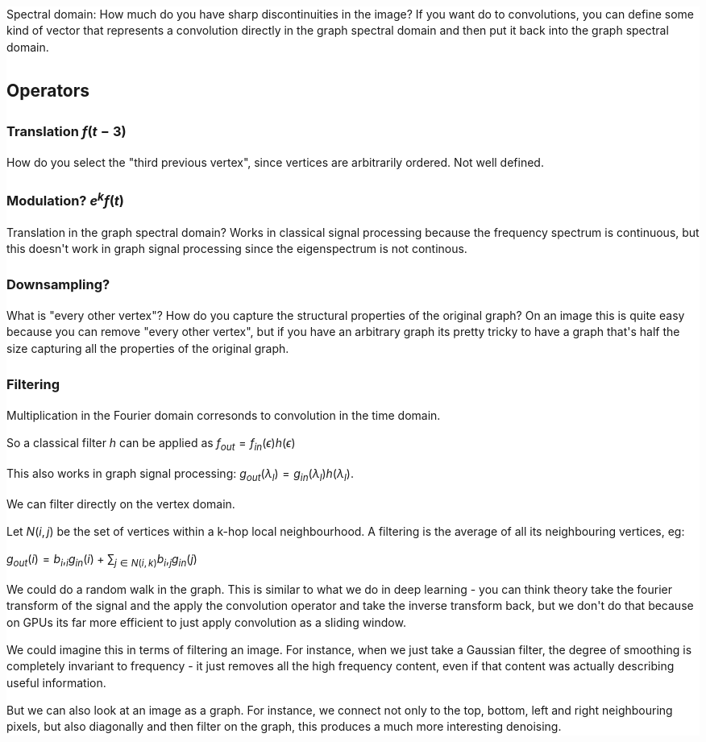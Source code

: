 Spectral domain: How much do you have sharp discontinuities in the image? If you want
do to convolutions, you can define some kind of vector that represents a convolution
directly in the graph spectral domain and then put it back into the graph spectral domain.

## Operators

### Translation $f(t - 3)$
How do you select the "third previous vertex", since vertices are arbitrarily ordered. Not
well defined.

### Modulation? $e^k f(t)$
Translation in the graph spectral domain? Works in classical signal processing because the
frequency spectrum is continuous, but this doesn't work in graph signal processing since the
eigenspectrum is not continous.

### Downsampling?
What is "every other vertex"? How do you capture the structural properties of the original graph? On
an image this is quite easy because you can remove "every other vertex", but if you have an arbitrary
graph its pretty tricky to have a graph that's half the size capturing all the properties of the original
graph.

### Filtering
Multiplication in the Fourier domain corresonds to convolution in the time domain.

So a classical filter $h$ can be applied as $f_{out} = f_{in} (\epsilon) h(\epsilon)$

This also works in graph signal processing: $g_{out} (\lambda_l) = g_{in} (\lambda_l) h (\lambda_l)$.

We can filter directly on the vertex domain.

Let $N(i, j)$ be the set of vertices within a k-hop local neighbourhood. A filtering is the average
of all its neighbouring vertices, eg:

$g_{out}(i) = b_i, _i g_{in} (i) + \sum_{j \in N(i, k)} b_i, _j g_{in} (j)$

We could do a random walk in the graph. This is similar to what we do in deep learning - you
can think theory take the fourier transform of the signal and the apply the convolution operator
and take the inverse transform back, but we don't do that because on GPUs its far more efficient to
just apply convolution as a sliding window.

We could imagine this in terms of filtering an image. For instance, when we just take a
Gaussian filter, the degree of smoothing is completely invariant to frequency - it just
removes all the high frequency content, even if that content was actually describing
useful information.

But we can also look at an image as a graph. For instance, we connect not only to the top,
bottom, left and right neighbouring pixels, but also diagonally and then filter on the graph,
this produces a much more interesting denoising.
